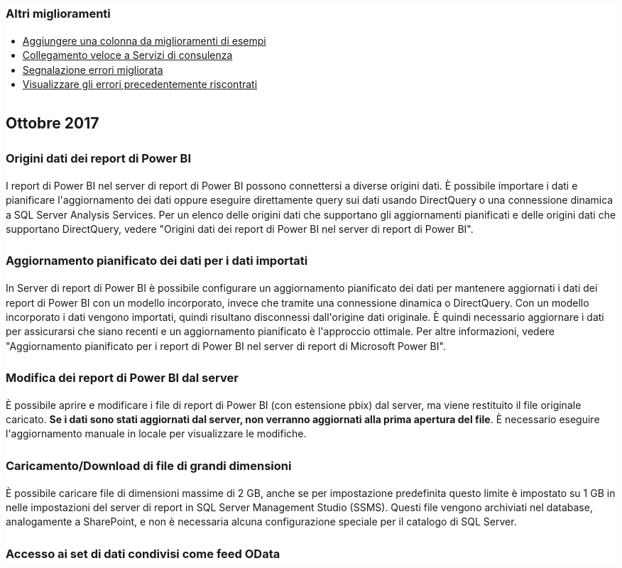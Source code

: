 ### <a name="other-improvements"></a>Altri miglioramenti

- [Aggiungere una colonna da miglioramenti di esempi](https://powerbi.microsoft.com/blog/power-bi-desktop-november-2017-feature-summary/#addColumnFromExamples)
- [Collegamento veloce a Servizi di consulenza](https://powerbi.microsoft.com/blog/power-bi-desktop-february-2018-feature-summary/#consultingServices)
- [Segnalazione errori migliorata](https://powerbi.microsoft.com/blog/power-bi-desktop-march-2018-feature-summary/#errors)
- [Visualizzare gli errori precedentemente riscontrati](https://powerbi.microsoft.com/blog/power-bi-desktop-march-2018-feature-summary/#viewErrors)

## <a name="october-2017"></a>Ottobre 2017

### <a name="power-bi-report-data-sources"></a>Origini dati dei report di Power BI

I report di Power BI nel server di report di Power BI possono connettersi a diverse origini dati. È possibile importare i dati e pianificare l'aggiornamento dei dati oppure eseguire direttamente query sui dati usando DirectQuery o una connessione dinamica a SQL Server Analysis Services. Per un elenco delle origini dati che supportano gli aggiornamenti pianificati e delle origini dati che supportano DirectQuery, vedere "Origini dati dei report di Power BI nel server di report di Power BI".

### <a name="scheduled-data-refresh-for-imported-data"></a>Aggiornamento pianificato dei dati per i dati importati

In Server di report di Power BI è possibile configurare un aggiornamento pianificato dei dati per mantenere aggiornati i dati dei report di Power BI con un modello incorporato, invece che tramite una connessione dinamica o DirectQuery. Con un modello incorporato i dati vengono importati, quindi risultano disconnessi dall'origine dati originale. È quindi necessario aggiornare i dati per assicurarsi che siano recenti e un aggiornamento pianificato è l'approccio ottimale. Per altre informazioni, vedere "Aggiornamento pianificato per i report di Power BI nel server di report di Microsoft Power BI".

### <a name="editing-power-bi-reports-from-the-server"></a>Modifica dei report di Power BI dal server

È possibile aprire e modificare i file di report di Power BI (con estensione pbix) dal server, ma viene restituito il file originale caricato. **Se i dati sono stati aggiornati dal server, non verranno aggiornati alla prima apertura del file**. È necessario eseguire l'aggiornamento manuale in locale per visualizzare le modifiche.

### <a name="large-file-uploaddownload"></a>Caricamento/Download di file di grandi dimensioni

È possibile caricare file di dimensioni massime di 2 GB, anche se per impostazione predefinita questo limite è impostato su 1 GB in nelle impostazioni del server di report in SQL Server Management Studio (SSMS).  Questi file vengono archiviati nel database, analogamente a SharePoint, e non è necessaria alcuna configurazione speciale per il catalogo di SQL Server.  

### <a name="accessing-shared-datasets-as-odata-feeds"></a>Accesso ai set di dati condivisi come feed OData
